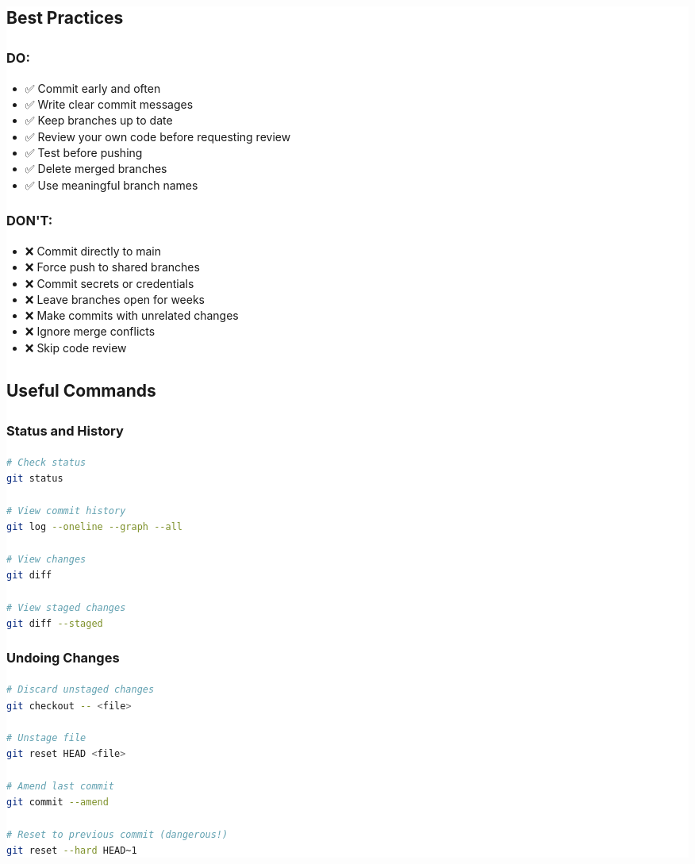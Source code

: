 ## Best Practices

### DO:
- ✅ Commit early and often
- ✅ Write clear commit messages
- ✅ Keep branches up to date
- ✅ Review your own code before requesting review
- ✅ Test before pushing
- ✅ Delete merged branches
- ✅ Use meaningful branch names

### DON'T:
- ❌ Commit directly to main
- ❌ Force push to shared branches
- ❌ Commit secrets or credentials
- ❌ Leave branches open for weeks
- ❌ Make commits with unrelated changes
- ❌ Ignore merge conflicts
- ❌ Skip code review

## Useful Commands

### Status and History

```bash
# Check status
git status

# View commit history
git log --oneline --graph --all

# View changes
git diff

# View staged changes
git diff --staged
```

### Undoing Changes

```bash
# Discard unstaged changes
git checkout -- <file>

# Unstage file
git reset HEAD <file>

# Amend last commit
git commit --amend

# Reset to previous commit (dangerous!)
git reset --hard HEAD~1
```
